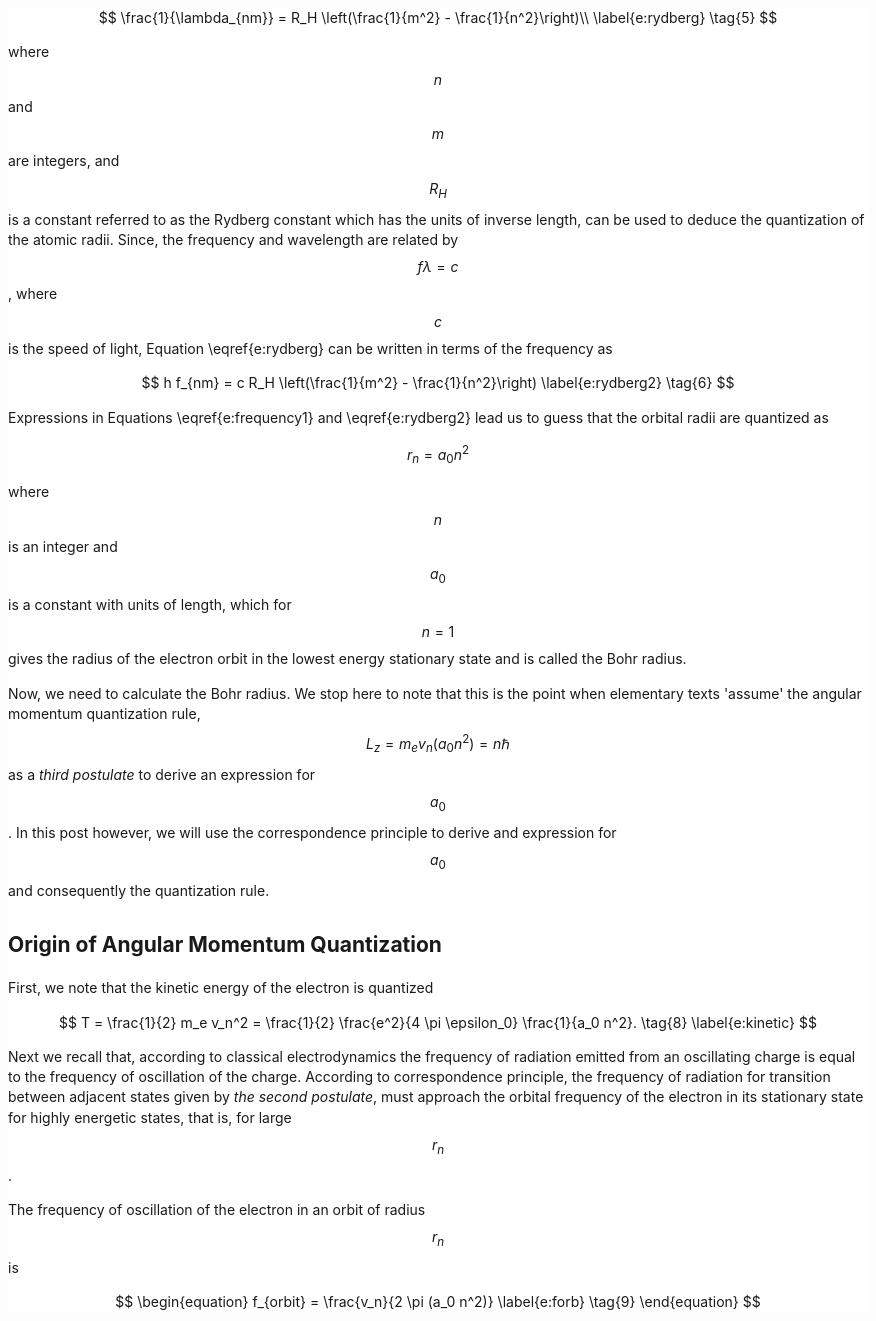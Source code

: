 $$
  \frac{1}{\lambda_{nm}} = R_H \left(\frac{1}{m^2} - \frac{1}{n^2}\right)\\
  \label{e:rydberg} \tag{5}
$$

where $$n$$ and $$m$$ are integers, and $$R_H$$ is a constant referred to as
the Rydberg constant which has the units of inverse length, can be used to
deduce the quantization of the atomic radii. Since, the frequency and
wavelength are related by $$f \lambda = c$$, where $$c$$ is the
speed of light, Equation \eqref{e:rydberg} can be
written in terms of the frequency as

$$
  h f_{nm} = c R_H \left(\frac{1}{m^2} - \frac{1}{n^2}\right) 
  \label{e:rydberg2} \tag{6}
$$

Expressions in Equations \eqref{e:frequency1} and \eqref{e:rydberg2} lead us to guess that
the orbital radii are quantized as

$$
  r_n = a_0 n^2 \tag{7}
$$

where $$n$$ is an integer and $$a_0$$ is a constant with units of length,
which for $$n = 1$$ gives the radius of the electron orbit in the lowest energy
stationary state and is called the Bohr radius.

Now, we need to calculate the Bohr radius. We stop here to note that this is
the point when elementary texts 'assume' the angular momentum quantization
rule, $$L_z = m_e v_n (a_0 n^2) = n \hbar$$ as a _third postulate_ to
derive an expression for $$a_0$$.  In this post however, we will use the
correspondence principle to derive and expression for $$a_0$$ and consequently the quantization rule.

## Origin of Angular Momentum Quantization

First, we note that the kinetic energy of the electron is quantized

$$
  T  = \frac{1}{2} m_e v_n^2 
     = \frac{1}{2} \frac{e^2}{4 \pi \epsilon_0} \frac{1}{a_0 n^2}.
       \tag{8} \label{e:kinetic}
$$

Next we recall that, according to classical electrodynamics the frequency of
radiation emitted from an oscillating charge is equal to the frequency of
oscillation of the charge. According to correspondence principle, the frequency
of radiation for transition between adjacent states given by _the second
postulate_, must approach the orbital frequency of the electron in its
stationary state for highly energetic states, that is, for large $$r_n$$.

The frequency of oscillation of the electron in an orbit of radius $$r_n$$ is

$$
  \begin{equation}
    f_{orbit}  = \frac{v_n}{2 \pi (a_0 n^2)} \label{e:forb} \tag{9}
  \end{equation}
$$
